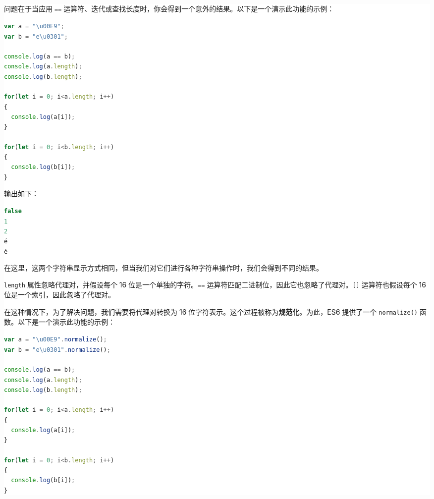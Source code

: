 问题在于当应用 `==` 运算符、迭代或查找长度时，你会得到一个意外的结果。以下是一个演示此功能的示例：

```js
var a = "\u00E9";
var b = "e\u0301";

console.log(a == b);
console.log(a.length);
console.log(b.length);

for(let i = 0; i<a.length; i++)
{
  console.log(a[i]);
}

for(let i = 0; i<b.length; i++)
{
  console.log(b[i]);
}
```

输出如下：

```js
false
1
2
é
é
```

在这里，这两个字符串显示方式相同，但当我们对它们进行各种字符串操作时，我们会得到不同的结果。

`length` 属性忽略代理对，并假设每个 16 位是一个单独的字符。`==` 运算符匹配二进制位，因此它也忽略了代理对。`[]` 运算符也假设每个 16 位是一个索引，因此忽略了代理对。

在这种情况下，为了解决问题，我们需要将代理对转换为 16 位字符表示。这个过程被称为**规范化**。为此，ES6 提供了一个 `normalize()` 函数。以下是一个演示此功能的示例：

```js
var a = "\u00E9".normalize();
var b = "e\u0301".normalize();

console.log(a == b);
console.log(a.length);
console.log(b.length);

for(let i = 0; i<a.length; i++)
{
  console.log(a[i]);
}

for(let i = 0; i<b.length; i++)
{
  console.log(b[i]);
}
```
